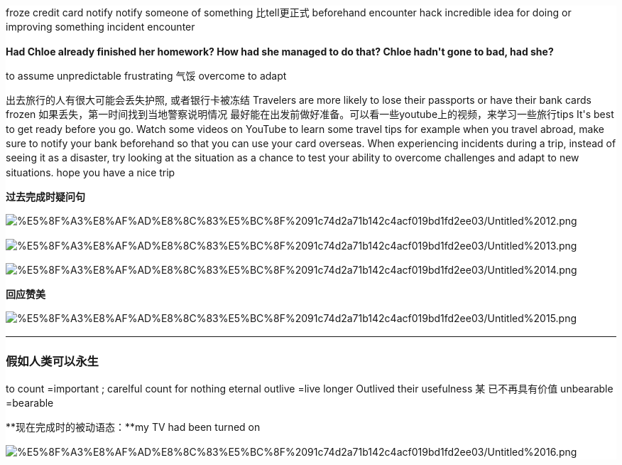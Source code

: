 froze credit card
notify       notify someone of something 比tell更正式
beforehand
encounter
hack    incredible idea for doing or improving something
incident
encounter

**Had Chloe already finished her homework?
How had she managed to do that?
Chloe hadn't gone to bad, had she?**

to assume
unpredictable
frustrating      气馁
overcome
to adapt

出去旅行的人有很大可能会丢失护照, 或者银行卡被冻结
Travelers are more likely to lose their passports or have their bank cards frozen
如果丢失，第一时间找到当地警察说明情况
最好能在出发前做好准备。可以看一些youtube上的视频，来学习一些旅行tips
It's best to get ready before you go. Watch some videos on YouTube to learn some travel tips
for example when you travel abroad, make sure to notify your bank beforehand so that you can use your card overseas.
When experiencing incidents during a trip, instead of seeing it as a disaster, try looking at the situation as a chance to test your ability to overcome challenges and adapt to new situations.
hope you have a nice trip

**过去完成时疑问句**

![%E5%8F%A3%E8%AF%AD%E8%8C%83%E5%BC%8F%2091c74d2a71b142c4acf019bd1fd2ee03/Untitled%2012.png](Untitled%2012.png)

![%E5%8F%A3%E8%AF%AD%E8%8C%83%E5%BC%8F%2091c74d2a71b142c4acf019bd1fd2ee03/Untitled%2013.png](Untitled%2013.png)

![%E5%8F%A3%E8%AF%AD%E8%8C%83%E5%BC%8F%2091c74d2a71b142c4acf019bd1fd2ee03/Untitled%2014.png](Untitled%2014.png)

**回应赞美**

![%E5%8F%A3%E8%AF%AD%E8%8C%83%E5%BC%8F%2091c74d2a71b142c4acf019bd1fd2ee03/Untitled%2015.png](Untitled%2015.png)

---

### 假如人类可以永生

to count     =important ; carelful      count for nothing
eternal
outlive           =live longer      Outlived their usefulness 某 已不再具有价值
unbearable    \=bearable

**现在完成时的被动语态：**my TV had been turned on

![%E5%8F%A3%E8%AF%AD%E8%8C%83%E5%BC%8F%2091c74d2a71b142c4acf019bd1fd2ee03/Untitled%2016.png](Untitled%2016.png)
